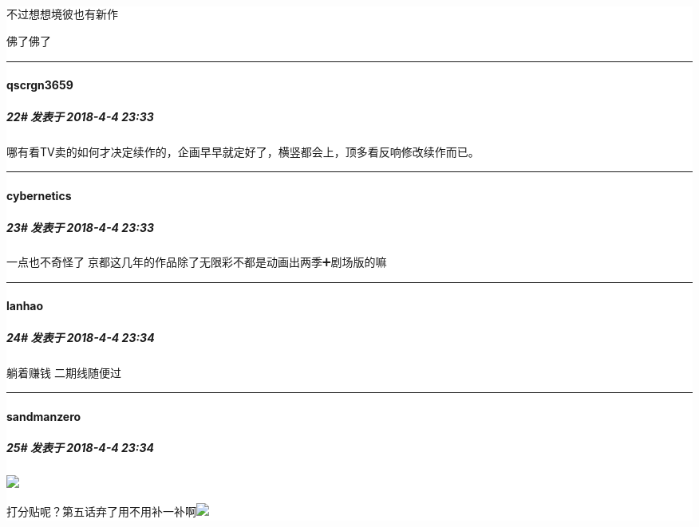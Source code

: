 不过想想境彼也有新作

佛了佛了







-----

####  qscrgn3659  
##### 22#       发表于 2018-4-4 23:33




哪有看TV卖的如何才决定续作的，企画早早就定好了，横竖都会上，顶多看反响修改续作而已。







-----

####  cybernetics  
##### 23#       发表于 2018-4-4 23:33




一点也不奇怪了 京都这几年的作品除了无限彩不都是动画出两季➕剧场版的嘛







-----

####  lanhao  
##### 24#       发表于 2018-4-4 23:34




躺着赚钱 二期线随便过







-----

####  sandmanzero  
##### 25#       发表于 2018-4-4 23:34



<img src="https://static.saraba1st.com/image/smiley/face2017/048.png" referrerpolicy="no-referrer">

打分贴呢？第五话弃了用不用补一补啊<img src="https://static.saraba1st.com/image/smiley/face2017/066.png" referrerpolicy="no-referrer">
